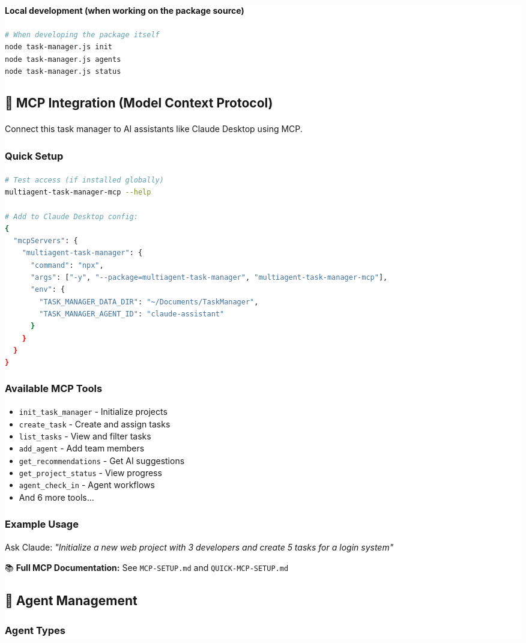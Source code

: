 #### Local development (when working on the package source)
```bash
# When developing the package itself
node task-manager.js init
node task-manager.js agents
node task-manager.js status
```

## 🔌 MCP Integration (Model Context Protocol)

Connect this task manager to AI assistants like Claude Desktop using MCP.

### Quick Setup
```bash
# Test access (if installed globally)
multiagent-task-manager-mcp --help

# Add to Claude Desktop config:
{
  "mcpServers": {
    "multiagent-task-manager": {
      "command": "npx",
      "args": ["-y", "--package=multiagent-task-manager", "multiagent-task-manager-mcp"],
      "env": {
        "TASK_MANAGER_DATA_DIR": "~/Documents/TaskManager",
        "TASK_MANAGER_AGENT_ID": "claude-assistant"
      }
    }
  }
}
```

### Available MCP Tools
- `init_task_manager` - Initialize projects
- `create_task` - Create and assign tasks
- `list_tasks` - View and filter tasks
- `add_agent` - Add team members
- `get_recommendations` - Get AI suggestions
- `get_project_status` - View progress
- `agent_check_in` - Agent workflows
- And 6 more tools...

### Example Usage
Ask Claude: *"Initialize a new web project with 3 developers and create 5 tasks for a login system"*

📚 **Full MCP Documentation:** See `MCP-SETUP.md` and `QUICK-MCP-SETUP.md`

## 🤖 Agent Management

### Agent Types
